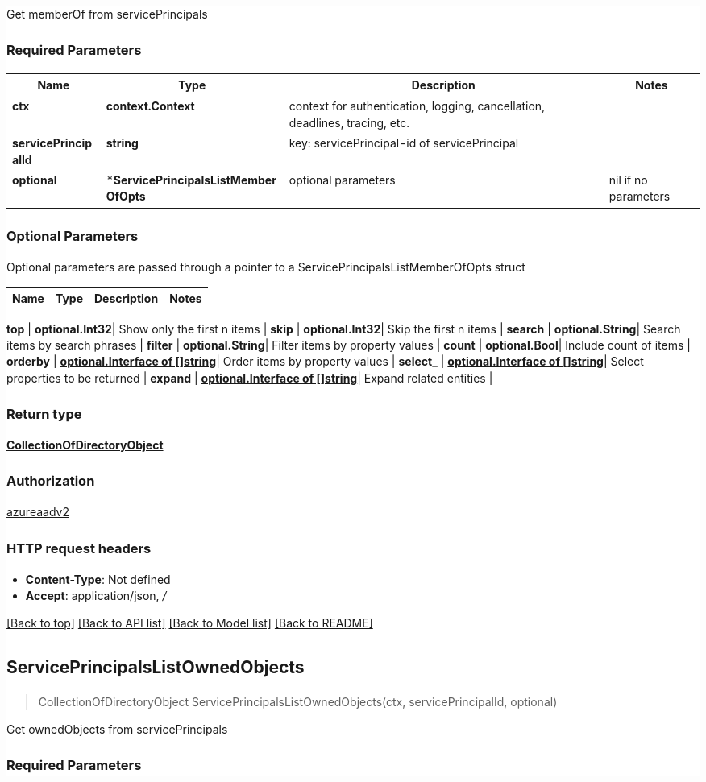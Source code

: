 Get memberOf from servicePrincipals

### Required Parameters


Name | Type | Description  | Notes
------------- | ------------- | ------------- | -------------
**ctx** | **context.Context** | context for authentication, logging, cancellation, deadlines, tracing, etc.
**servicePrincipalId** | **string**| key: servicePrincipal-id of servicePrincipal | 
 **optional** | ***ServicePrincipalsListMemberOfOpts** | optional parameters | nil if no parameters

### Optional Parameters

Optional parameters are passed through a pointer to a ServicePrincipalsListMemberOfOpts struct


Name | Type | Description  | Notes
------------- | ------------- | ------------- | -------------

 **top** | **optional.Int32**| Show only the first n items | 
 **skip** | **optional.Int32**| Skip the first n items | 
 **search** | **optional.String**| Search items by search phrases | 
 **filter** | **optional.String**| Filter items by property values | 
 **count** | **optional.Bool**| Include count of items | 
 **orderby** | [**optional.Interface of []string**](string.md)| Order items by property values | 
 **select_** | [**optional.Interface of []string**](string.md)| Select properties to be returned | 
 **expand** | [**optional.Interface of []string**](string.md)| Expand related entities | 

### Return type

[**CollectionOfDirectoryObject**](Collection_of_directoryObject.md)

### Authorization

[azureaadv2](../README.md#azureaadv2)

### HTTP request headers

- **Content-Type**: Not defined
- **Accept**: application/json, */*

[[Back to top]](#) [[Back to API list]](../README.md#documentation-for-api-endpoints)
[[Back to Model list]](../README.md#documentation-for-models)
[[Back to README]](../README.md)


## ServicePrincipalsListOwnedObjects

> CollectionOfDirectoryObject ServicePrincipalsListOwnedObjects(ctx, servicePrincipalId, optional)

Get ownedObjects from servicePrincipals

### Required Parameters
